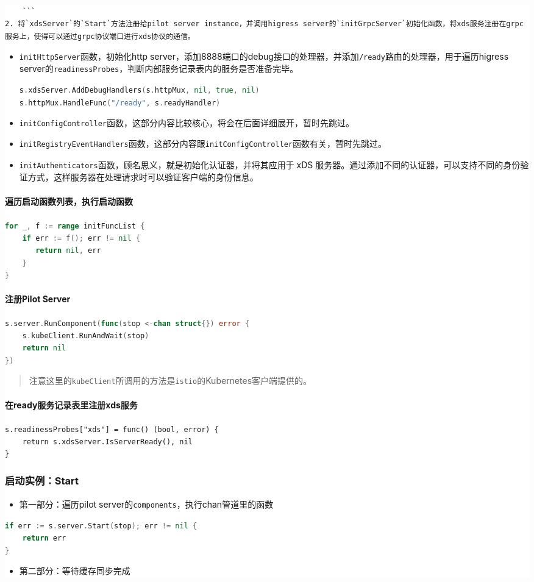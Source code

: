         ```
    2. 将`xdsServer`的`Start`方法注册给pilot server instance，并调用higress server的`initGrpcServer`初始化函数，将xds服务注册在grpc服务上，使得可以通过grpc协议端口进行xds协议的通信。

- `initHttpServer`函数，初始化http server，添加8888端口的debug接口的处理器，并添加`/ready`路由的处理器，用于遍历higress server的`readinessProbes`，判断内部服务记录表内的服务是否准备完毕。

    ```go
    s.xdsServer.AddDebugHandlers(s.httpMux, nil, true, nil)
    s.httpMux.HandleFunc("/ready", s.readyHandler)
    ```

- `initConfigController`函数，这部分内容比较核心，将会在后面详细展开，暂时先跳过。
- `initRegistryEventHandlers`函数，这部分内容跟`initConfigController`函数有关，暂时先跳过。
- `initAuthenticators`函数，顾名思义，就是初始化认证器，并将其应用于 xDS 服务器。通过添加不同的认证器，可以支持不同的身份验证方式，这样服务器在处理请求时可以验证客户端的身份信息。

#### 遍历启动函数列表，执行启动函数

```go
for _, f := range initFuncList {
    if err := f(); err != nil {
       return nil, err
    }
}
```

#### 注册Pilot Server

```go
s.server.RunComponent(func(stop <-chan struct{}) error {
    s.kubeClient.RunAndWait(stop)
    return nil
})
```

>注意这里的`kubeClient`所调用的方法是`istio`的Kubernetes客户端提供的。

#### 在ready服务记录表里注册xds服务

```gog
s.readinessProbes["xds"] = func() (bool, error) {
    return s.xdsServer.IsServerReady(), nil
}
```

### 启动实例：Start

- 第一部分：遍历pilot server的`components`，执行chan管道里的函数

```go
if err := s.server.Start(stop); err != nil {
    return err
}
```

- 第二部分：等待缓存同步完成
